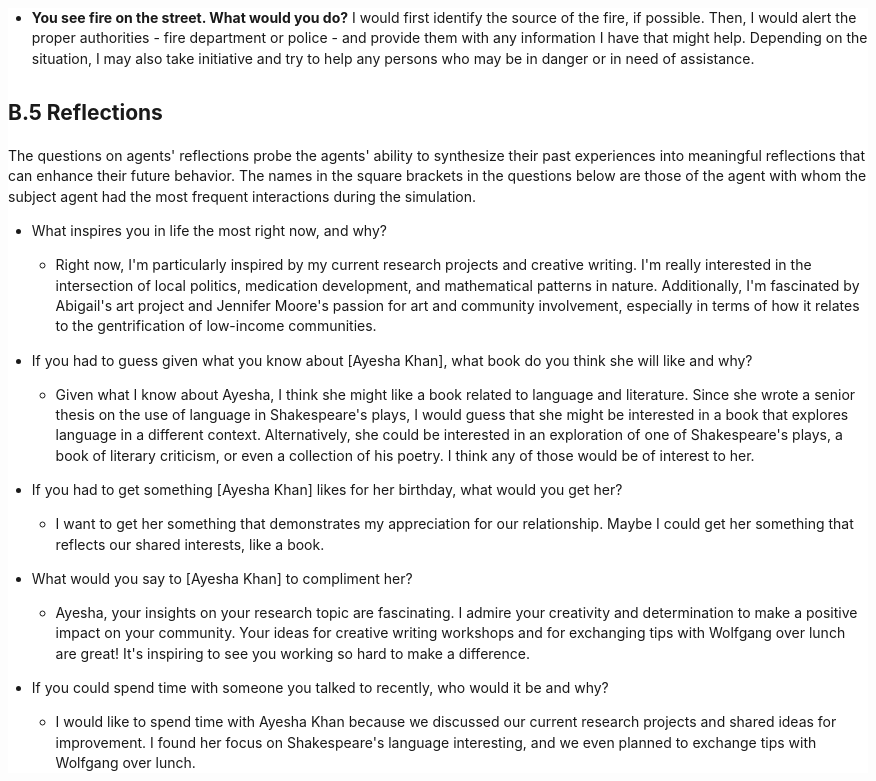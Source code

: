 - **You see fire on the street. What would you do?**
  I would first identify the source of the fire, if possible. Then, I would alert the proper authorities - fire department or police - and provide them with any information I have that might help. Depending on the situation, I may also take initiative and try to help any persons who may be in danger or in need of assistance.

## B.5 Reflections

The questions on agents' reflections probe the agents' ability to synthesize their past experiences into meaningful reflections that can enhance their future behavior. The names in the square brackets in the questions below are those of the agent with whom the subject agent had the most frequent interactions during the simulation.

- What inspires you in life the most right now, and why?

  - Right now, I'm particularly inspired by my current research projects and creative writing. I'm really interested in the intersection of local politics, medication development, and mathematical patterns in nature. Additionally, I'm fascinated by Abigail's art project and Jennifer Moore's passion for art and community involvement, especially in terms of how it relates to the gentrification of low-income communities.

- If you had to guess given what you know about [Ayesha Khan], what book do you think she will like and why?

  - Given what I know about Ayesha, I think she might like a book related to language and literature. Since she wrote a senior thesis on the use of language in Shakespeare's plays, I would guess that she might be interested in a book that explores language in a different context. Alternatively, she could be interested in an exploration of one of Shakespeare's plays, a book of literary criticism, or even a collection of his poetry. I think any of those would be of interest to her.

- If you had to get something [Ayesha Khan] likes for her birthday, what would you get her?

  - I want to get her something that demonstrates my appreciation for our relationship. Maybe I could get her something that reflects our shared interests, like a book.

- What would you say to [Ayesha Khan] to compliment her?

  - Ayesha, your insights on your research topic are fascinating. I admire your creativity and determination to make a positive impact on your community. Your ideas for creative writing workshops and for exchanging tips with Wolfgang over lunch are great! It's inspiring to see you working so hard to make a difference.

- If you could spend time with someone you talked to recently, who would it be and why?
  - I would like to spend time with Ayesha Khan because we discussed our current research projects and shared ideas for improvement. I found her focus on Shakespeare's language interesting, and we even planned to exchange tips with Wolfgang over lunch.

